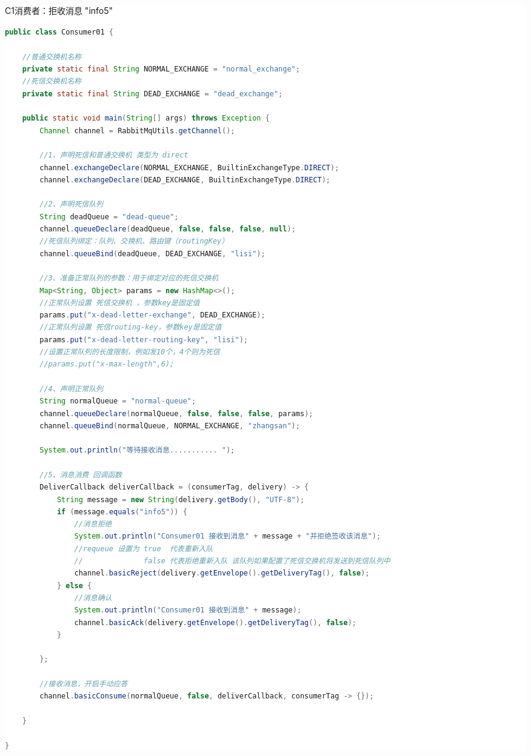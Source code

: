 C1消费者：拒收消息 "info5" 

```java
public class Consumer01 {

    //普通交换机名称
    private static final String NORMAL_EXCHANGE = "normal_exchange";
    //死信交换机名称
    private static final String DEAD_EXCHANGE = "dead_exchange";

    public static void main(String[] args) throws Exception {
        Channel channel = RabbitMqUtils.getChannel();

        //1、声明死信和普通交换机 类型为 direct
        channel.exchangeDeclare(NORMAL_EXCHANGE, BuiltinExchangeType.DIRECT);
        channel.exchangeDeclare(DEAD_EXCHANGE, BuiltinExchangeType.DIRECT);

        //2、声明死信队列
        String deadQueue = "dead-queue";
        channel.queueDeclare(deadQueue, false, false, false, null);
        //死信队列绑定：队列、交换机、路由键（routingKey）
        channel.queueBind(deadQueue, DEAD_EXCHANGE, "lisi");
        
        //3、准备正常队列的参数：用于绑定对应的死信交换机
        Map<String, Object> params = new HashMap<>();
        //正常队列设置 死信交换机 ，参数key是固定值
        params.put("x-dead-letter-exchange", DEAD_EXCHANGE);
        //正常队列设置 死信routing-key，参数key是固定值
        params.put("x-dead-letter-routing-key", "lisi");
        //设置正常队列的长度限制，例如发10个，4个则为死信
        //params.put("x-max-length",6);
        
        //4、声明正常队列
        String normalQueue = "normal-queue";
        channel.queueDeclare(normalQueue, false, false, false, params);
        channel.queueBind(normalQueue, NORMAL_EXCHANGE, "zhangsan");

        System.out.println("等待接收消息........... ");
        
        //5、消息消费 回调函数
        DeliverCallback deliverCallback = (consumerTag, delivery) -> {
            String message = new String(delivery.getBody(), "UTF-8");
            if (message.equals("info5")) {
                //消息拒绝
                System.out.println("Consumer01 接收到消息" + message + "并拒绝签收该消息");
                //requeue 设置为 true  代表重新入队
                //				false 代表拒绝重新入队 该队列如果配置了死信交换机将发送到死信队列中
                channel.basicReject(delivery.getEnvelope().getDeliveryTag(), false);
            } else {
                //消息确认
                System.out.println("Consumer01 接收到消息" + message);
                channel.basicAck(delivery.getEnvelope().getDeliveryTag(), false);
            }

        };
        
        //接收消息，开启手动应答
        channel.basicConsume(normalQueue, false, deliverCallback, consumerTag -> {});
        
    }

}
```
